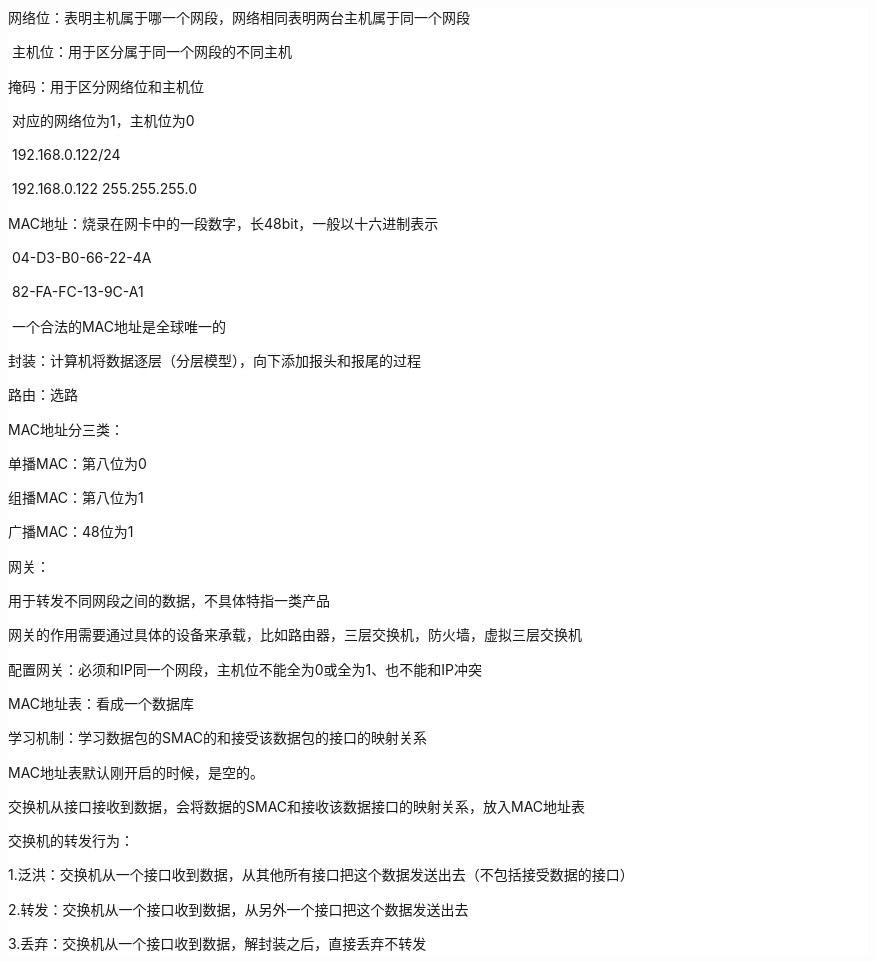 ​										网络位：表明主机属于哪一个网段，网络相同表明两台主机属于同一个网段

​										主机位：用于区分属于同一个网段的不同主机

掩码：用于区分网络位和主机位

​			对应的网络位为1，主机位为0

​			192.168.0.122/24

​			192.168.0.122	255.255.255.0

MAC地址：烧录在网卡中的一段数字，长48bit，一般以十六进制表示

​					04-D3-B0-66-22-4A

​					82-FA-FC-13-9C-A1

​					一个合法的MAC地址是全球唯一的



封装：计算机将数据逐层（分层模型），向下添加报头和报尾的过程



路由：选路



MAC地址分三类：

单播MAC：第八位为0

组播MAC：第八位为1

广播MAC：48位为1



网关：

用于转发不同网段之间的数据，不具体特指一类产品

网关的作用需要通过具体的设备来承载，比如路由器，三层交换机，防火墙，虚拟三层交换机

配置网关：必须和IP同一个网段，主机位不能全为0或全为1、也不能和IP冲突



MAC地址表：看成一个数据库

学习机制：学习数据包的SMAC的和接受该数据包的接口的映射关系

MAC地址表默认刚开启的时候，是空的。

交换机从接口接收到数据，会将数据的SMAC和接收该数据接口的映射关系，放入MAC地址表



交换机的转发行为：

1.泛洪：交换机从一个接口收到数据，从其他所有接口把这个数据发送出去（不包括接受数据的接口）

2.转发：交换机从一个接口收到数据，从另外一个接口把这个数据发送出去

3.丢弃：交换机从一个接口收到数据，解封装之后，直接丢弃不转发


